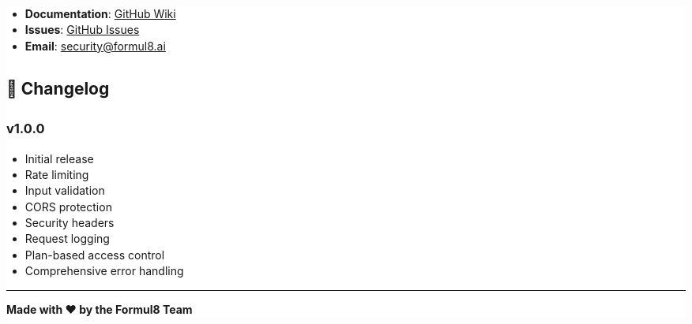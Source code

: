 - **Documentation**: [GitHub Wiki](https://github.com/formul8/f8-security/wiki)
- **Issues**: [GitHub Issues](https://github.com/formul8/f8-security/issues)
- **Email**: security@formul8.ai

## 🔄 Changelog

### v1.0.0
- Initial release
- Rate limiting
- Input validation
- CORS protection
- Security headers
- Request logging
- Plan-based access control
- Comprehensive error handling

---

**Made with ❤️ by the Formul8 Team**